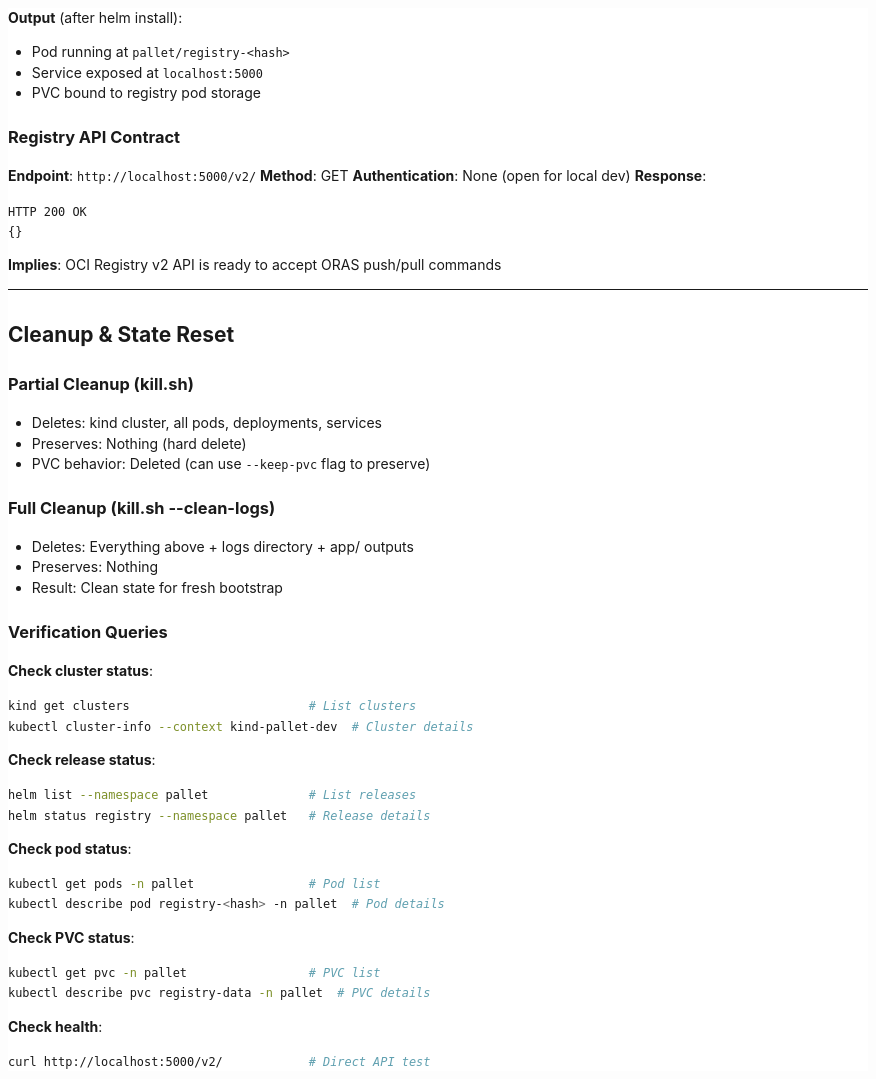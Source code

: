 **Output** (after helm install):
- Pod running at `pallet/registry-<hash>`
- Service exposed at `localhost:5000`
- PVC bound to registry pod storage

### Registry API Contract

**Endpoint**: `http://localhost:5000/v2/`
**Method**: GET
**Authentication**: None (open for local dev)
**Response**:
```
HTTP 200 OK
{}
```

**Implies**: OCI Registry v2 API is ready to accept ORAS push/pull commands

---

## Cleanup & State Reset

### Partial Cleanup (kill.sh)
- Deletes: kind cluster, all pods, deployments, services
- Preserves: Nothing (hard delete)
- PVC behavior: Deleted (can use `--keep-pvc` flag to preserve)

### Full Cleanup (kill.sh --clean-logs)
- Deletes: Everything above + logs directory + app/ outputs
- Preserves: Nothing
- Result: Clean state for fresh bootstrap

### Verification Queries

**Check cluster status**:
```bash
kind get clusters                         # List clusters
kubectl cluster-info --context kind-pallet-dev  # Cluster details
```

**Check release status**:
```bash
helm list --namespace pallet              # List releases
helm status registry --namespace pallet   # Release details
```

**Check pod status**:
```bash
kubectl get pods -n pallet                # Pod list
kubectl describe pod registry-<hash> -n pallet  # Pod details
```

**Check PVC status**:
```bash
kubectl get pvc -n pallet                 # PVC list
kubectl describe pvc registry-data -n pallet  # PVC details
```

**Check health**:
```bash
curl http://localhost:5000/v2/            # Direct API test
```
